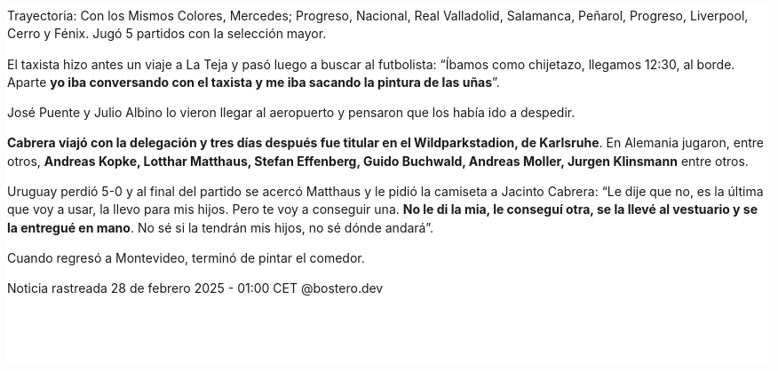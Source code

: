 <span class="embed_colapse inlinehighlight less" id="embedg7gts0f2qo_colapse" onclick="parent.parent.TinyMCETdcuerpo.removeHighlight('embedg7gts0f2qo')"></span> </span> <span class="embed_content inlinehighlight" id="embedg7gts0f2qo_content">Trayectoria: Con los Mismos Colores, Mercedes; Progreso, Nacional, Real Valladolid, Salamanca, Peñarol, Progreso, Liverpool, Cerro y Fénix. Jugó 5 partidos con la selección mayor.</span></span></p><p>El taxista hizo antes un viaje a La Teja y pasó luego a buscar al futbolista: “Íbamos como chijetazo, llegamos 12:30, al borde. Aparte <strong>yo iba conversando con el taxista y me iba sacando la pintura de las uñas</strong>”.</p><p>José Puente y Julio Albino lo vieron llegar al aeropuerto y pensaron que los había ido a despedir.</p><p><strong>Cabrera viajó con la delegación y tres días después fue titular en el Wildparkstadion, de Karlsruhe</strong>. En Alemania jugaron, entre otros, <strong>Andreas Kopke, Lotthar Matthaus, Stefan Effenberg, Guido Buchwald, Andreas Moller, Jurgen Klinsmann</strong> entre otros.</p><p>Uruguay perdió 5-0 y al final del partido se acercó Matthaus y le pidió la camiseta a Jacinto Cabrera: “Le dije que no, es la última que voy a usar, la llevo para mis hijos. Pero te voy a conseguir una. <strong>No le di la mia, le conseguí otra, se la llevé al vestuario y se la entregué en mano</strong>. No sé si la tendrán mis hijos, no sé dónde andará”.</p><p>Cuando regresó a Montevideo, terminó de pintar el comedor.</p><div class='info_rastreador text-muted'><p class='text-muted post-date-font mt-3 mb-2'>Noticia rastreada 28 de febrero  2025  -  01:00 CET @bostero.dev</p></div>
<div style='height: 60px;'></div>
</html>

